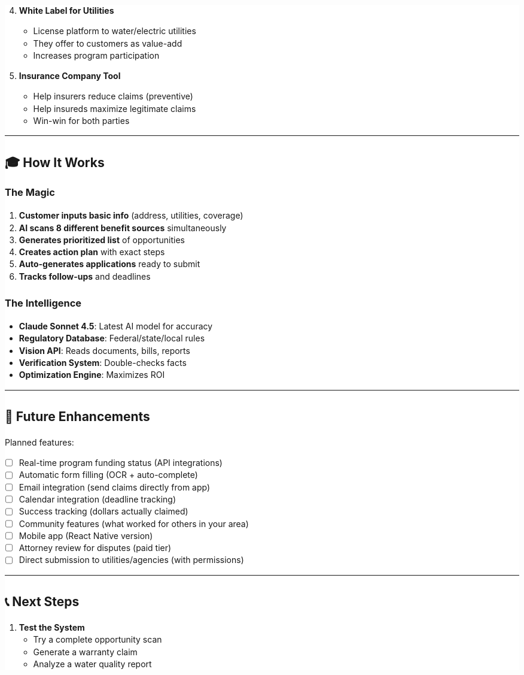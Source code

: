 4. **White Label for Utilities**
   - License platform to water/electric utilities
   - They offer to customers as value-add
   - Increases program participation

5. **Insurance Company Tool**
   - Help insurers reduce claims (preventive)
   - Help insureds maximize legitimate claims
   - Win-win for both parties

---

## 🎓 **How It Works**

### The Magic
1. **Customer inputs basic info** (address, utilities, coverage)
2. **AI scans 8 different benefit sources** simultaneously
3. **Generates prioritized list** of opportunities
4. **Creates action plan** with exact steps
5. **Auto-generates applications** ready to submit
6. **Tracks follow-ups** and deadlines

### The Intelligence
- **Claude Sonnet 4.5**: Latest AI model for accuracy
- **Regulatory Database**: Federal/state/local rules
- **Vision API**: Reads documents, bills, reports
- **Verification System**: Double-checks facts
- **Optimization Engine**: Maximizes ROI

---

## 🔮 **Future Enhancements**

Planned features:
- [ ] Real-time program funding status (API integrations)
- [ ] Automatic form filling (OCR + auto-complete)
- [ ] Email integration (send claims directly from app)
- [ ] Calendar integration (deadline tracking)
- [ ] Success tracking (dollars actually claimed)
- [ ] Community features (what worked for others in your area)
- [ ] Mobile app (React Native version)
- [ ] Attorney review for disputes (paid tier)
- [ ] Direct submission to utilities/agencies (with permissions)

---

## 📞 **Next Steps**

1. **Test the System**
   - Try a complete opportunity scan
   - Generate a warranty claim
   - Analyze a water quality report

